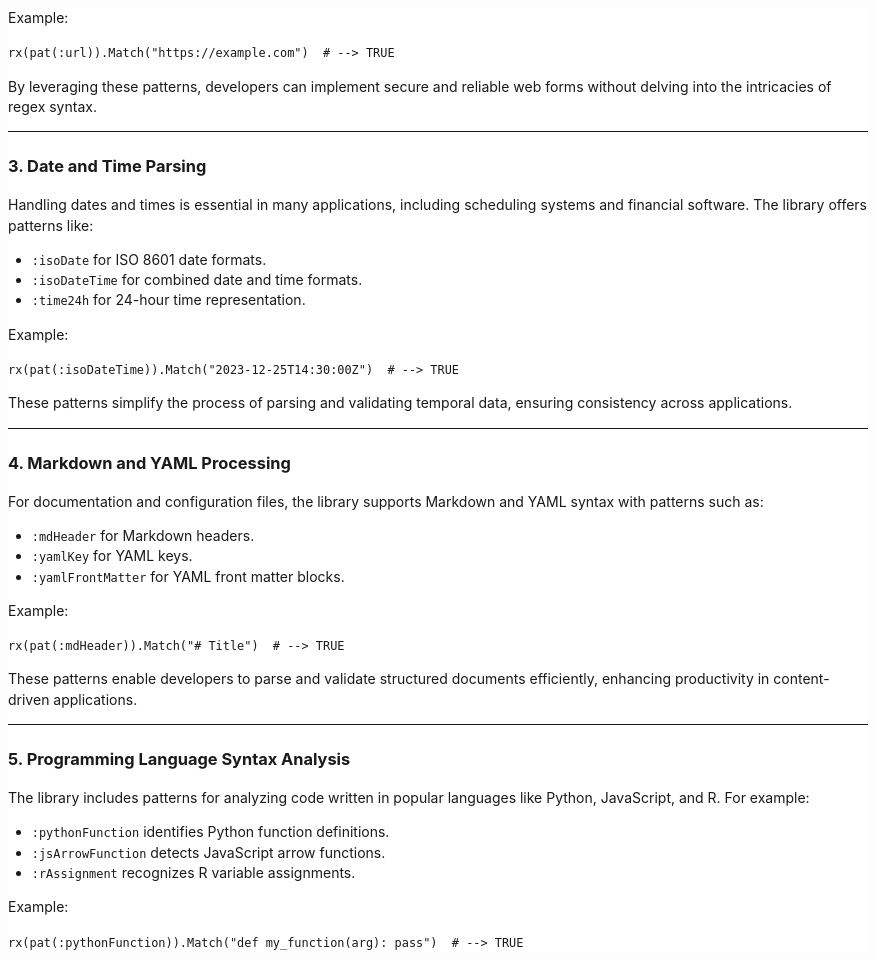 Example:
```ring
rx(pat(:url)).Match("https://example.com")  # --> TRUE
```

By leveraging these patterns, developers can implement secure and reliable web forms without delving into the intricacies of regex syntax.

---

### 3. **Date and Time Parsing**
Handling dates and times is essential in many applications, including scheduling systems and financial software. The library offers patterns like:
- `:isoDate` for ISO 8601 date formats.
- `:isoDateTime` for combined date and time formats.
- `:time24h` for 24-hour time representation.

Example:
```ring
rx(pat(:isoDateTime)).Match("2023-12-25T14:30:00Z")  # --> TRUE
```

These patterns simplify the process of parsing and validating temporal data, ensuring consistency across applications.

---

### 4. **Markdown and YAML Processing**
For documentation and configuration files, the library supports Markdown and YAML syntax with patterns such as:
- `:mdHeader` for Markdown headers.
- `:yamlKey` for YAML keys.
- `:yamlFrontMatter` for YAML front matter blocks.

Example:
```ring
rx(pat(:mdHeader)).Match("# Title")  # --> TRUE
```

These patterns enable developers to parse and validate structured documents efficiently, enhancing productivity in content-driven applications.

---

### 5. **Programming Language Syntax Analysis**
The library includes patterns for analyzing code written in popular languages like Python, JavaScript, and R. For example:
- `:pythonFunction` identifies Python function definitions.
- `:jsArrowFunction` detects JavaScript arrow functions.
- `:rAssignment` recognizes R variable assignments.

Example:
```ring
rx(pat(:pythonFunction)).Match("def my_function(arg): pass")  # --> TRUE
```

